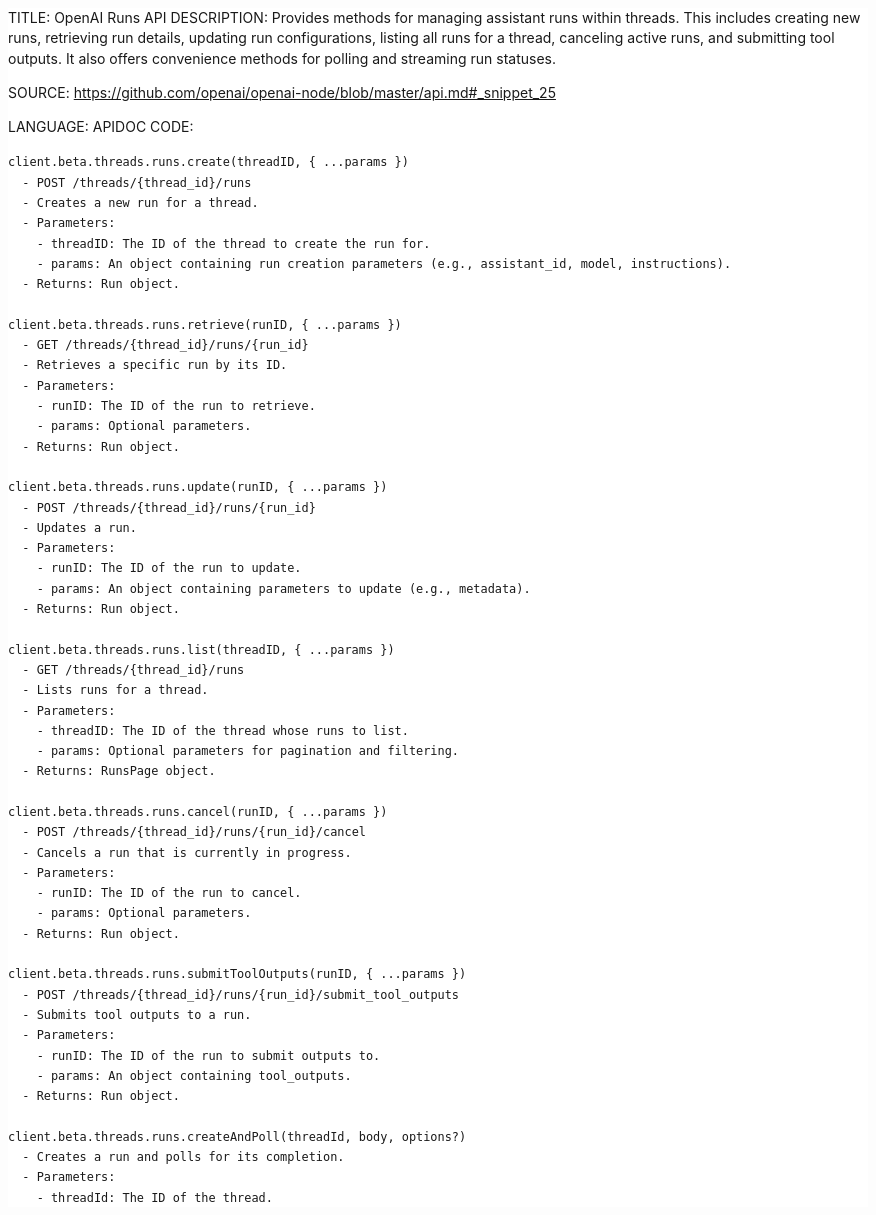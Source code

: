
TITLE: OpenAI Runs API
DESCRIPTION: Provides methods for managing assistant runs within threads. This includes creating new runs, retrieving run details, updating run configurations, listing all runs for a thread, canceling active runs, and submitting tool outputs. It also offers convenience methods for polling and streaming run statuses.

SOURCE: https://github.com/openai/openai-node/blob/master/api.md#_snippet_25

LANGUAGE: APIDOC
CODE:

```
client.beta.threads.runs.create(threadID, { ...params })
  - POST /threads/{thread_id}/runs
  - Creates a new run for a thread.
  - Parameters:
    - threadID: The ID of the thread to create the run for.
    - params: An object containing run creation parameters (e.g., assistant_id, model, instructions).
  - Returns: Run object.

client.beta.threads.runs.retrieve(runID, { ...params })
  - GET /threads/{thread_id}/runs/{run_id}
  - Retrieves a specific run by its ID.
  - Parameters:
    - runID: The ID of the run to retrieve.
    - params: Optional parameters.
  - Returns: Run object.

client.beta.threads.runs.update(runID, { ...params })
  - POST /threads/{thread_id}/runs/{run_id}
  - Updates a run.
  - Parameters:
    - runID: The ID of the run to update.
    - params: An object containing parameters to update (e.g., metadata).
  - Returns: Run object.

client.beta.threads.runs.list(threadID, { ...params })
  - GET /threads/{thread_id}/runs
  - Lists runs for a thread.
  - Parameters:
    - threadID: The ID of the thread whose runs to list.
    - params: Optional parameters for pagination and filtering.
  - Returns: RunsPage object.

client.beta.threads.runs.cancel(runID, { ...params })
  - POST /threads/{thread_id}/runs/{run_id}/cancel
  - Cancels a run that is currently in progress.
  - Parameters:
    - runID: The ID of the run to cancel.
    - params: Optional parameters.
  - Returns: Run object.

client.beta.threads.runs.submitToolOutputs(runID, { ...params })
  - POST /threads/{thread_id}/runs/{run_id}/submit_tool_outputs
  - Submits tool outputs to a run.
  - Parameters:
    - runID: The ID of the run to submit outputs to.
    - params: An object containing tool_outputs.
  - Returns: Run object.

client.beta.threads.runs.createAndPoll(threadId, body, options?)
  - Creates a run and polls for its completion.
  - Parameters:
    - threadId: The ID of the thread.
```